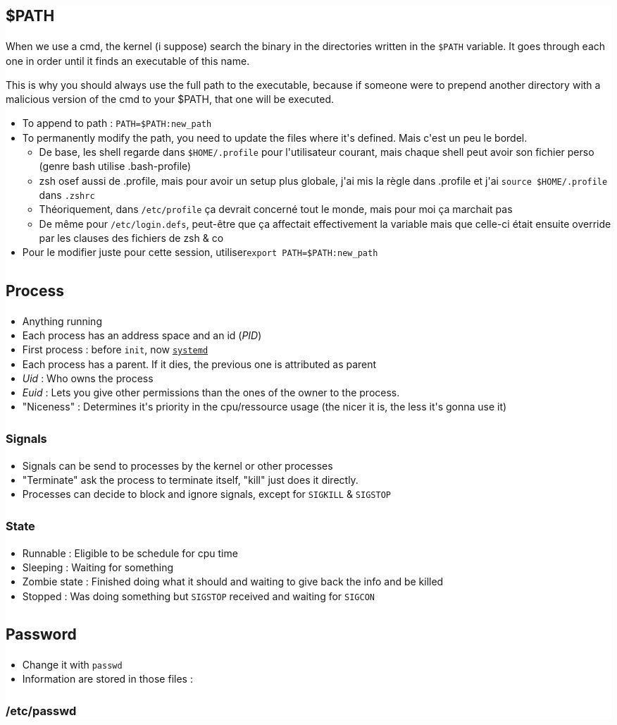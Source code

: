 ## $PATH

When we use a cmd, the kernel \(i suppose\) search the binary in the directories written in the `$PATH` variable. It goes through each one in order until it finds an executable of this name.

This is why you should always use the full path to the executable, because if someone were to prepend another directory with a malicious version of the cmd to your $PATH, that one will be executed.

* To append to path : `PATH=$PATH:new_path`
* To permanently modify the path, you need to update the files where it's defined. Mais c'est un peu le bordel.
  * De base, les shell regarde dans `$HOME/.profile` pour l'utilisateur courant, mais chaque shell peut avoir son fichier perso \(genre bash utilise .bash-profile\)
  * zsh osef aussi de .profile, mais pour avoir un setup plus globale, j'ai mis la règle dans .profile et j'ai  `source $HOME/.profile` dans `.zshrc`
  * Théoriquement, dans `/etc/profile` ça devrait concerné tout le monde, mais pour moi ça marchait pas
  * De même pour `/etc/login.defs`, peut-être que ça affectait effectivement la variable mais que celle-ci était ensuite override par les clauses des fichiers de zsh & co
* Pour le modifier juste pour cette session, utiliser`export PATH=$PATH:new_path`

## Process

* Anything running
* Each process has an address space and an id \(_PID_\) 
* First process : before `init`, now [`systemd`](https://zcugni.gitbook.io/notes/theory/systemd)
* Each process has a parent. If it dies, the previous one is attributed as parent
* _Uid_ : Who owns the process
* _Euid_ : Lets you give other permissions than the ones of the owner to the process.
* "Niceness" : Determines it's priority in the cpu/ressource usage \(the nicer it is, the less it's gonna use it\)

### Signals

* Signals can be send to processes by the kernel or other processes
* "Terminate" ask the process to terminate itself, "kill" just does it directly.
* Processes can decide to block and ignore signals, except for `SIGKILL` & `SIGSTOP`

### State

* Runnable : Eligible to be schedule for cpu time
* Sleeping : Waiting for something
* Zombie state : Finished doing what it should and waiting to give back the info and be killed
* Stopped : Was doing something but `SIGSTOP` received and waiting for `SIGCON`

## Password

* Change it with `passwd`
* Information are stored in those files : 

### /etc/passwd
